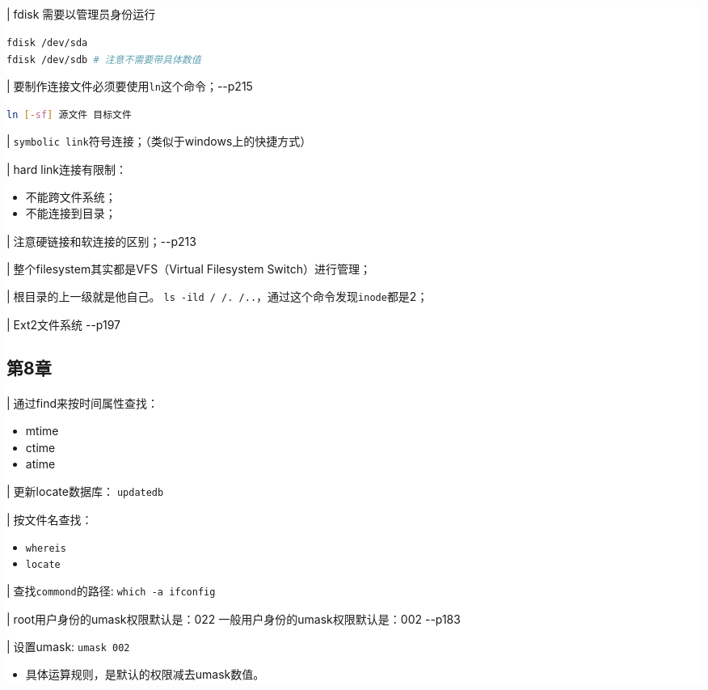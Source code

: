 | fdisk
需要以管理员身份运行
```sh
fdisk /dev/sda
fdisk /dev/sdb # 注意不需要带具体数值
```

| 要制作连接文件必须要使用`ln`这个命令；--p215
```sh
ln [-sf] 源文件 目标文件
```

| `symbolic link`符号连接；（类似于windows上的快捷方式）

| hard link连接有限制：
- 不能跨文件系统；
- 不能连接到目录；

| 注意硬链接和软连接的区别；--p213

| 整个filesystem其实都是VFS（Virtual Filesystem Switch）进行管理；

| 根目录的上一级就是他自己。 `ls -ild / /. /..`，通过这个命令发现`inode`都是2；

| Ext2文件系统 --p197

## 第8章

| 通过find来按时间属性查找：
- mtime
- ctime
- atime

| 更新locate数据库：
`updatedb`

| 按文件名查找：
- `whereis`
- `locate`

| 查找`commond`的路径:
`which -a ifconfig`

| root用户身份的umask权限默认是：022
  一般用户身份的umask权限默认是：002 --p183

| 设置umask: `umask 002`
- 具体运算规则，是默认的权限减去umask数值。
